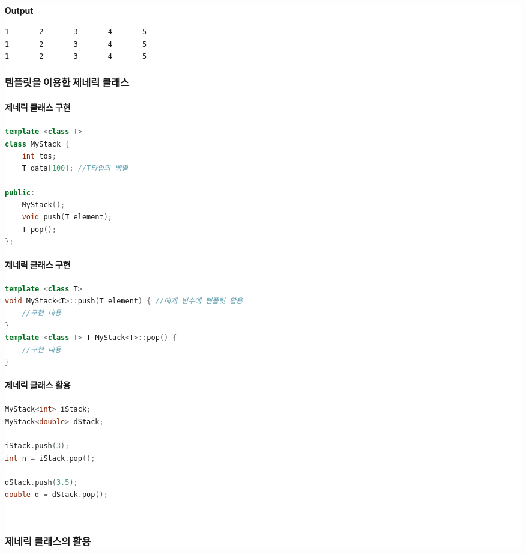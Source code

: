 **Output**

```
1       2       3       4       5
1       2       3       4       5
1       2       3       4       5
```


### 템플릿을 이용한 제네릭 클래스

#### 제네릭 클래스 구현

```c++
template <class T>
class MyStack {
    int tos;
    T data[100]; //T타입의 배열

public:
    MyStack();
    void push(T element);
    T pop();
};
```

#### 제네릭 클래스 구현

```c++
template <class T>
void MyStack<T>::push(T element) { //매개 변수에 템플릿 활용
	//구현 내용
}
template <class T> T MyStack<T>::pop() {
	//구현 내용
}
```

#### 제네릭 클래스 활용

```c++
MyStack<int> iStack;
MyStack<double> dStack;

iStack.push(3);
int n = iStack.pop();

dStack.push(3.5);
double d = dStack.pop();
```



<br/>

### 제네릭 클래스의 활용
